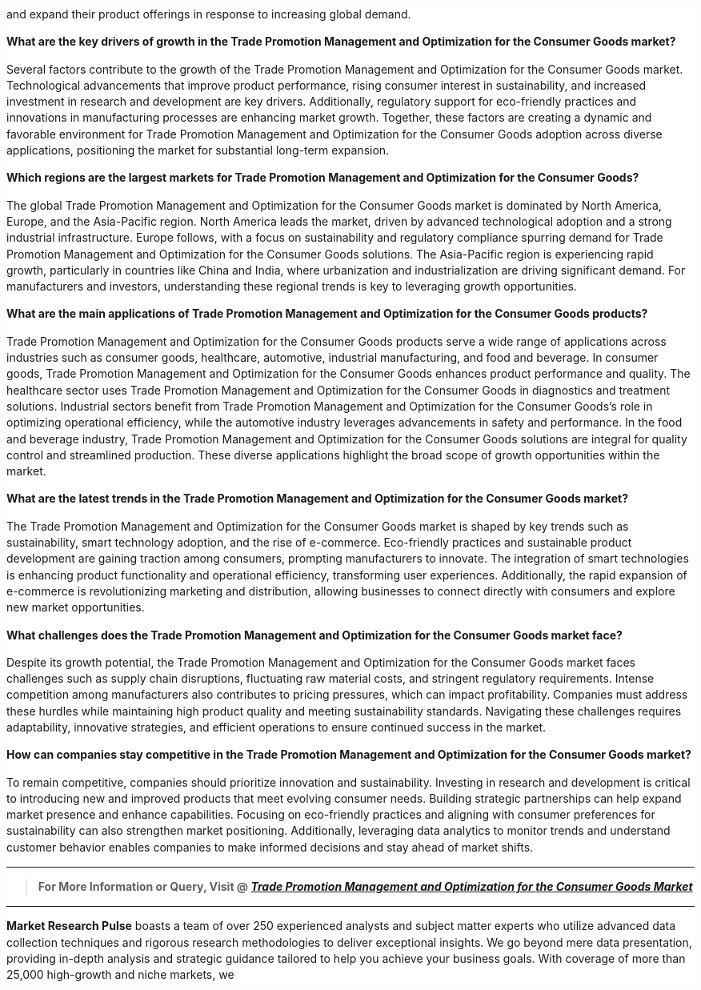 and expand their product offerings in response to increasing global demand.</p><p><strong>What are the key drivers of growth in the Trade Promotion Management and Optimization for the Consumer Goods market?</strong></p><p>Several factors contribute to the growth of the Trade Promotion Management and Optimization for the Consumer Goods market. Technological advancements that improve product performance, rising consumer interest in sustainability, and increased investment in research and development are key drivers. Additionally, regulatory support for eco-friendly practices and innovations in manufacturing processes are enhancing market growth. Together, these factors are creating a dynamic and favorable environment for Trade Promotion Management and Optimization for the Consumer Goods adoption across diverse applications, positioning the market for substantial long-term expansion.</p><p><strong>Which regions are the largest markets for Trade Promotion Management and Optimization for the Consumer Goods?</strong></p><p>The global Trade Promotion Management and Optimization for the Consumer Goods market is dominated by North America, Europe, and the Asia-Pacific region. North America leads the market, driven by advanced technological adoption and a strong industrial infrastructure. Europe follows, with a focus on sustainability and regulatory compliance spurring demand for Trade Promotion Management and Optimization for the Consumer Goods solutions. The Asia-Pacific region is experiencing rapid growth, particularly in countries like China and India, where urbanization and industrialization are driving significant demand. For manufacturers and investors, understanding these regional trends is key to leveraging growth opportunities.</p><p><strong>What are the main applications of Trade Promotion Management and Optimization for the Consumer Goods products?</strong></p><p>Trade Promotion Management and Optimization for the Consumer Goods products serve a wide range of applications across industries such as consumer goods, healthcare, automotive, industrial manufacturing, and food and beverage. In consumer goods, Trade Promotion Management and Optimization for the Consumer Goods enhances product performance and quality. The healthcare sector uses Trade Promotion Management and Optimization for the Consumer Goods in diagnostics and treatment solutions. Industrial sectors benefit from Trade Promotion Management and Optimization for the Consumer Goods&rsquo;s role in optimizing operational efficiency, while the automotive industry leverages advancements in safety and performance. In the food and beverage industry, Trade Promotion Management and Optimization for the Consumer Goods solutions are integral for quality control and streamlined production. These diverse applications highlight the broad scope of growth opportunities within the market.</p><p><strong>What are the latest trends in the Trade Promotion Management and Optimization for the Consumer Goods market?</strong></p><p>The Trade Promotion Management and Optimization for the Consumer Goods market is shaped by key trends such as sustainability, smart technology adoption, and the rise of e-commerce. Eco-friendly practices and sustainable product development are gaining traction among consumers, prompting manufacturers to innovate. The integration of smart technologies is enhancing product functionality and operational efficiency, transforming user experiences. Additionally, the rapid expansion of e-commerce is revolutionizing marketing and distribution, allowing businesses to connect directly with consumers and explore new market opportunities.</p><p><strong>What challenges does the Trade Promotion Management and Optimization for the Consumer Goods market face?</strong></p><p>Despite its growth potential, the Trade Promotion Management and Optimization for the Consumer Goods market faces challenges such as supply chain disruptions, fluctuating raw material costs, and stringent regulatory requirements. Intense competition among manufacturers also contributes to pricing pressures, which can impact profitability. Companies must address these hurdles while maintaining high product quality and meeting sustainability standards. Navigating these challenges requires adaptability, innovative strategies, and efficient operations to ensure continued success in the market.</p><p><strong>How can companies stay competitive in the Trade Promotion Management and Optimization for the Consumer Goods market?</strong></p><p>To remain competitive, companies should prioritize innovation and sustainability. Investing in research and development is critical to introducing new and improved products that meet evolving consumer needs. Building strategic partnerships can help expand market presence and enhance capabilities. Focusing on eco-friendly practices and aligning with consumer preferences for sustainability can also strengthen market positioning. Additionally, leveraging data analytics to monitor trends and understand customer behavior enables companies to make informed decisions and stay ahead of market shifts.</p><hr /><blockquote><p><strong>For More Information or Query, Visit @&nbsp;<em><a href="https://marketresearchpulse.com/report/7841/trade-promotion-management-and-optimization-for-the-consumer-goods-market?utm_source=Linkedin&utm_medium=022">Trade Promotion Management and Optimization for the Consumer Goods Market</a></em></strong></p></blockquote><hr /><p><strong>Market Research Pulse</strong> boasts a team of over 250 experienced analysts and subject matter experts who utilize advanced data collection techniques and rigorous research methodologies to deliver exceptional insights. We go beyond mere data presentation, providing in-depth analysis and strategic guidance tailored to help you achieve your business goals. With coverage of more than 25,000 high-growth and niche markets, we